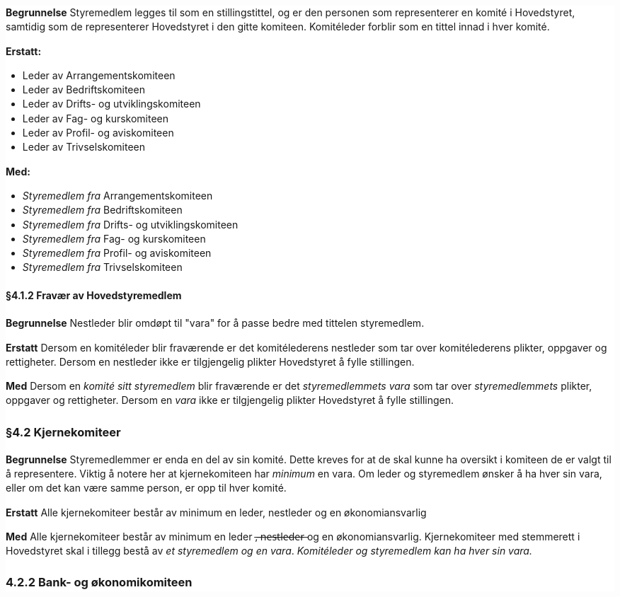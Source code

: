 **Begrunnelse**
Styremedlem legges til som en stillingstittel, og er den personen som representerer en komité i Hovedstyret, samtidig som de representerer Hovedstyret i den gitte komiteen. Komitéleder forblir som en tittel innad i hver komité.

**Erstatt:**

- Leder av Arrangementskomiteen
- Leder av Bedriftskomiteen
- Leder av Drifts- og utviklingskomiteen
- Leder av Fag- og kurskomiteen
- Leder av Profil- og aviskomiteen
- Leder av Trivselskomiteen

**Med:**

- _Styremedlem fra_ Arrangementskomiteen
- _Styremedlem fra_ Bedriftskomiteen
- _Styremedlem fra_ Drifts- og utviklingskomiteen
- _Styremedlem fra_ Fag- og kurskomiteen
- _Styremedlem fra_ Profil- og aviskomiteen
- _Styremedlem fra_ Trivselskomiteen

#### §4.1.2 Fravær av Hovedstyremedlem

**Begrunnelse**
Nestleder blir omdøpt til "vara" for å passe bedre med tittelen styremedlem.

**Erstatt**
Dersom en komitéleder blir fraværende er det komitélederens nestleder som tar over komitélederens plikter, oppgaver og rettigheter. Dersom en nestleder ikke er tilgjengelig plikter Hovedstyret å fylle stillingen.

**Med**
Dersom en _komité sitt styremedlem_ blir fraværende er det _styremedlemmets vara_ som tar over _styremedlemmets_ plikter, oppgaver og rettigheter. Dersom en _vara_ ikke er tilgjengelig plikter Hovedstyret å fylle stillingen.

### §4.2 Kjernekomiteer

**Begrunnelse**
Styremedlemmer er enda en del av sin komité. Dette kreves for at de skal kunne ha oversikt i komiteen de er valgt til å representere. Viktig å notere her at kjernekomiteen har _minimum_ en vara. Om leder og styremedlem ønsker å ha hver sin vara, eller om det kan være samme person, er opp til hver komité.

**Erstatt**
Alle kjernekomiteer består av minimum en leder, nestleder og en økonomiansvarlig

**Med**
Alle kjernekomiteer består av minimum en leder
,̶ ̶n̶e̶s̶t̶l̶e̶d̶e̶r̶  og en økonomiansvarlig. Kjernekomiteer med stemmerett i Hovedstyret skal i tillegg bestå av _et styremedlem og en vara_. _Komitéleder og styremedlem kan ha hver sin vara._
  
### 4.2.2 Bank- og økonomikomiteen
